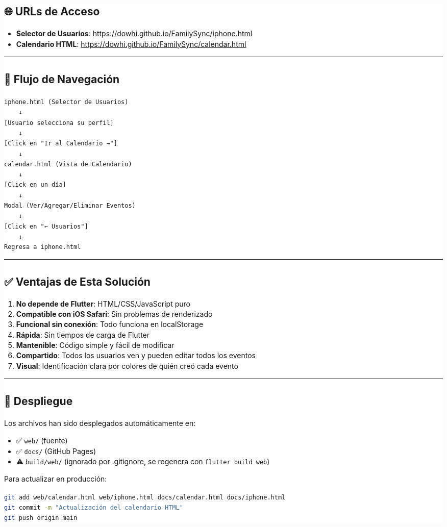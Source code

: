 ## 🌐 URLs de Acceso

- **Selector de Usuarios**: https://dowhi.github.io/FamilySync/iphone.html
- **Calendario HTML**: https://dowhi.github.io/FamilySync/calendar.html

---

## 🔧 Flujo de Navegación

```
iphone.html (Selector de Usuarios)
    ↓
[Usuario selecciona su perfil]
    ↓
[Click en "Ir al Calendario →"]
    ↓
calendar.html (Vista de Calendario)
    ↓
[Click en un día]
    ↓
Modal (Ver/Agregar/Eliminar Eventos)
    ↓
[Click en "← Usuarios"]
    ↓
Regresa a iphone.html
```

---

## ✅ Ventajas de Esta Solución

1. **No depende de Flutter**: HTML/CSS/JavaScript puro
2. **Compatible con iOS Safari**: Sin problemas de renderizado
3. **Funcional sin conexión**: Todo funciona en localStorage
4. **Rápida**: Sin tiempos de carga de Flutter
5. **Mantenible**: Código simple y fácil de modificar
6. **Compartido**: Todos los usuarios ven y pueden editar todos los eventos
7. **Visual**: Identificación clara por colores de quién creó cada evento

---

## 🚀 Despliegue

Los archivos han sido desplegados automáticamente en:
- ✅ `web/` (fuente)
- ✅ `docs/` (GitHub Pages)
- ⚠️ `build/web/` (ignorado por .gitignore, se regenera con `flutter build web`)

Para actualizar en producción:
```bash
git add web/calendar.html web/iphone.html docs/calendar.html docs/iphone.html
git commit -m "Actualización del calendario HTML"
git push origin main
```
